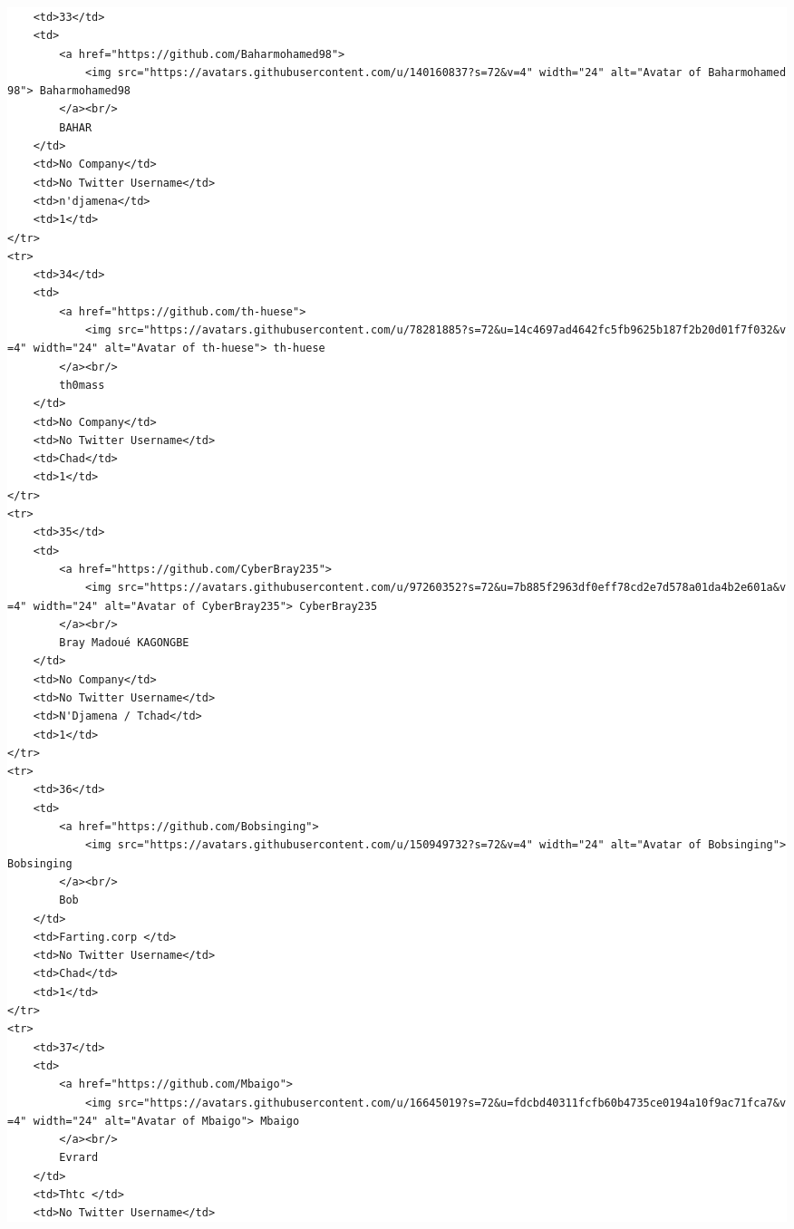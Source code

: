 		<td>33</td>
		<td>
			<a href="https://github.com/Baharmohamed98">
				<img src="https://avatars.githubusercontent.com/u/140160837?s=72&v=4" width="24" alt="Avatar of Baharmohamed98"> Baharmohamed98
			</a><br/>
			BAHAR
		</td>
		<td>No Company</td>
		<td>No Twitter Username</td>
		<td>n'djamena</td>
		<td>1</td>
	</tr>
	<tr>
		<td>34</td>
		<td>
			<a href="https://github.com/th-huese">
				<img src="https://avatars.githubusercontent.com/u/78281885?s=72&u=14c4697ad4642fc5fb9625b187f2b20d01f7f032&v=4" width="24" alt="Avatar of th-huese"> th-huese
			</a><br/>
			th0mass
		</td>
		<td>No Company</td>
		<td>No Twitter Username</td>
		<td>Chad</td>
		<td>1</td>
	</tr>
	<tr>
		<td>35</td>
		<td>
			<a href="https://github.com/CyberBray235">
				<img src="https://avatars.githubusercontent.com/u/97260352?s=72&u=7b885f2963df0eff78cd2e7d578a01da4b2e601a&v=4" width="24" alt="Avatar of CyberBray235"> CyberBray235
			</a><br/>
			Bray Madoué KAGONGBE
		</td>
		<td>No Company</td>
		<td>No Twitter Username</td>
		<td>N'Djamena / Tchad</td>
		<td>1</td>
	</tr>
	<tr>
		<td>36</td>
		<td>
			<a href="https://github.com/Bobsinging">
				<img src="https://avatars.githubusercontent.com/u/150949732?s=72&v=4" width="24" alt="Avatar of Bobsinging"> Bobsinging
			</a><br/>
			Bob
		</td>
		<td>Farting.corp </td>
		<td>No Twitter Username</td>
		<td>Chad</td>
		<td>1</td>
	</tr>
	<tr>
		<td>37</td>
		<td>
			<a href="https://github.com/Mbaigo">
				<img src="https://avatars.githubusercontent.com/u/16645019?s=72&u=fdcbd40311fcfb60b4735ce0194a10f9ac71fca7&v=4" width="24" alt="Avatar of Mbaigo"> Mbaigo
			</a><br/>
			Evrard
		</td>
		<td>Thtc </td>
		<td>No Twitter Username</td>